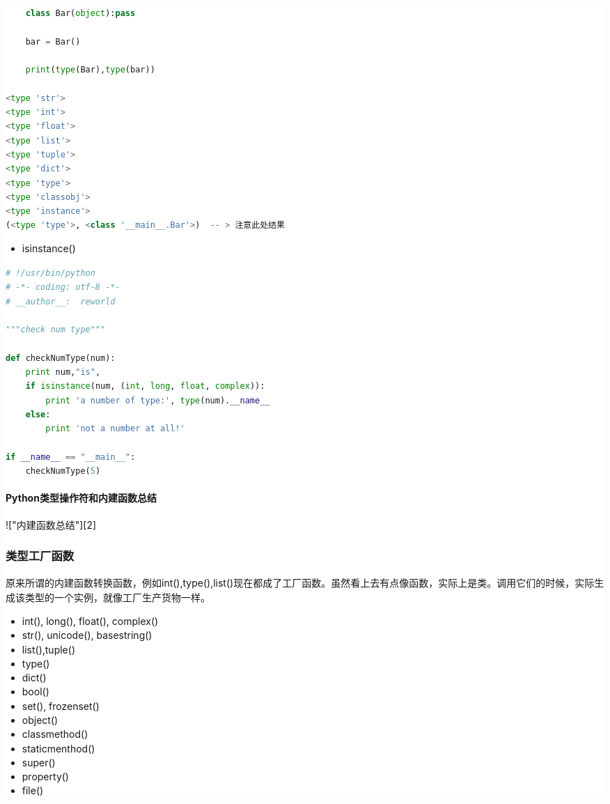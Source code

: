 ~~~python
    class Bar(object):pass

    bar = Bar()

    print(type(Bar),type(bar))
 
<type 'str'>
<type 'int'>
<type 'float'>
<type 'list'>
<type 'tuple'>
<type 'dict'>
<type 'type'>
<type 'classobj'>
<type 'instance'>
(<type 'type'>, <class '__main__.Bar'>)  -- > 注意此处结果
~~~

* isinstance()

~~~python
# !/usr/bin/python
# -*- coding: utf-8 -*-
# __author__:  reworld

"""check num type"""

def checkNumType(num):
    print num,"is",
    if isinstance(num, (int, long, float, complex)):
        print 'a number of type:', type(num).__name__
    else:
        print 'not a number at all!'

if __name__ == "__main__":
    checkNumType(5)
~~~

#### Python类型操作符和内建函数总结

!["内建函数总结"][2]
### 类型工厂函数

原来所谓的内建函数转换函数，例如int(),type(),list()现在都成了工厂函数。虽然看上去有点像函数，实际上是类。调用它们的时候，实际生成该类型的一个实例，就像工厂生产货物一样。

* int(), long(), float(), complex()
* str(), unicode(), basestring()
* list(),tuple()
* type()
* dict()
* bool()
* set(), frozenset()
* object()
* classmethod()
* staticmenthod()
* super()
* property()
* file()
